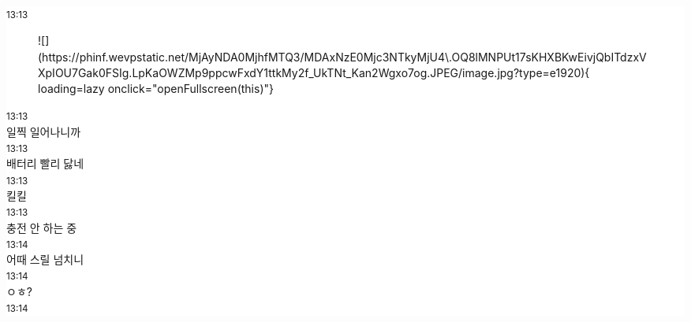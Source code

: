 <div class="message" markdown="1">
<div class="message-date" markdown="1">
<small>13:13</small>
</div>
<div markdown="1">
<figure class="msg-media" markdown="1">
![](https://phinf.wevpstatic.net/MjAyNDA0MjhfMTQ3/MDAxNzE0Mjc3NTkyMjU4\.OQ8lMNPUt17sKHXBKwEivjQbITdzxVXpIOU7Gak0FSIg.LpKaOWZMp9ppcwFxdY1ttkMy2f_UkTNt_Kan2Wgxo7og.JPEG/image.jpg?type=e1920){ loading=lazy onclick="openFullscreen(this)"}
</figure>
</div>
</div>
<div class="message" markdown="1">
<div class="message-date" markdown="1">
<small>13:13</small>
</div>
<div markdown="1">
일찍 일어나니까
</div>
</div>
<div class="message" markdown="1">
<div class="message-date" markdown="1">
<small>13:13</small>
</div>
<div markdown="1">
배터리 빨리 닳네
</div>
</div>
<div class="message" markdown="1">
<div class="message-date" markdown="1">
<small>13:13</small>
</div>
<div markdown="1">
킬킬
</div>
</div>
<div class="message" markdown="1">
<div class="message-date" markdown="1">
<small>13:13</small>
</div>
<div markdown="1">
충전 안 하는 중
</div>
</div>
<div class="message" markdown="1">
<div class="message-date" markdown="1">
<small>13:14</small>
</div>
<div markdown="1">
어때 스릴 넘치니
</div>
</div>
<div class="message" markdown="1">
<div class="message-date" markdown="1">
<small>13:14</small>
</div>
<div markdown="1">
ㅇㅎ?
</div>
</div>
<div class="message" markdown="1">
<div class="message-date" markdown="1">
<small>13:14</small>
</div>
<div markdown="1">